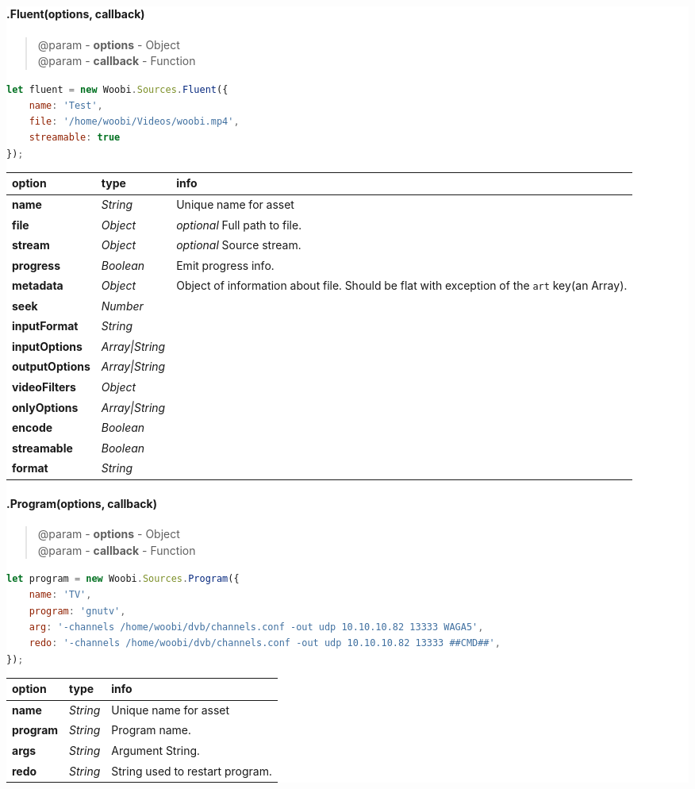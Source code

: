 #### .Fluent(options, callback)  
> @param - **options** - Object  
> @param - **callback** - Function  
```javascript
let fluent = new Woobi.Sources.Fluent({
    name: 'Test',
    file: '/home/woobi/Videos/woobi.mp4',
    streamable: true
});
```
| option | type | info |
| :--------------- | :------------ | :------------------ |
| **name** | _String_ | Unique name for asset  |
| **file** | _Object_ | *optional* Full path to file. |
| **stream** | _Object_ | *optional* Source stream. |
| **progress** | _Boolean_ | Emit progress info.  |
| **metadata** | _Object_ | Object of information about file. Should be flat with exception of the `art` key(an Array).  | 
| **seek** | _Number_ |  |
| **inputFormat** | _String_ |  |
| **inputOptions** |  _Array\|String_ |  |
| **outputOptions** |  _Array\|String_ |  |
| **videoFilters** | _Object_ |  |
| **onlyOptions** | _Array\|String_ |  |
| **encode** | _Boolean_ |  |
| **streamable** | _Boolean_ |  |
| **format** | _String_ |  |

#### .Program(options, callback)  
> @param - **options** - Object  
> @param - **callback** - Function  
```javascript
let program = new Woobi.Sources.Program({
    name: 'TV',
    program: 'gnutv',
    arg: '-channels /home/woobi/dvb/channels.conf -out udp 10.10.10.82 13333 WAGA5',
    redo: '-channels /home/woobi/dvb/channels.conf -out udp 10.10.10.82 13333 ##CMD##',
});
```
| option | type | info |
| :--------------- | :------------ | :------------------ |
| **name** | _String_ | Unique name for asset  |
| **program** | _String_ | Program name. |
| **args** | _String_ | Argument String. |
| **redo** | _String_ | String used to restart program. |
